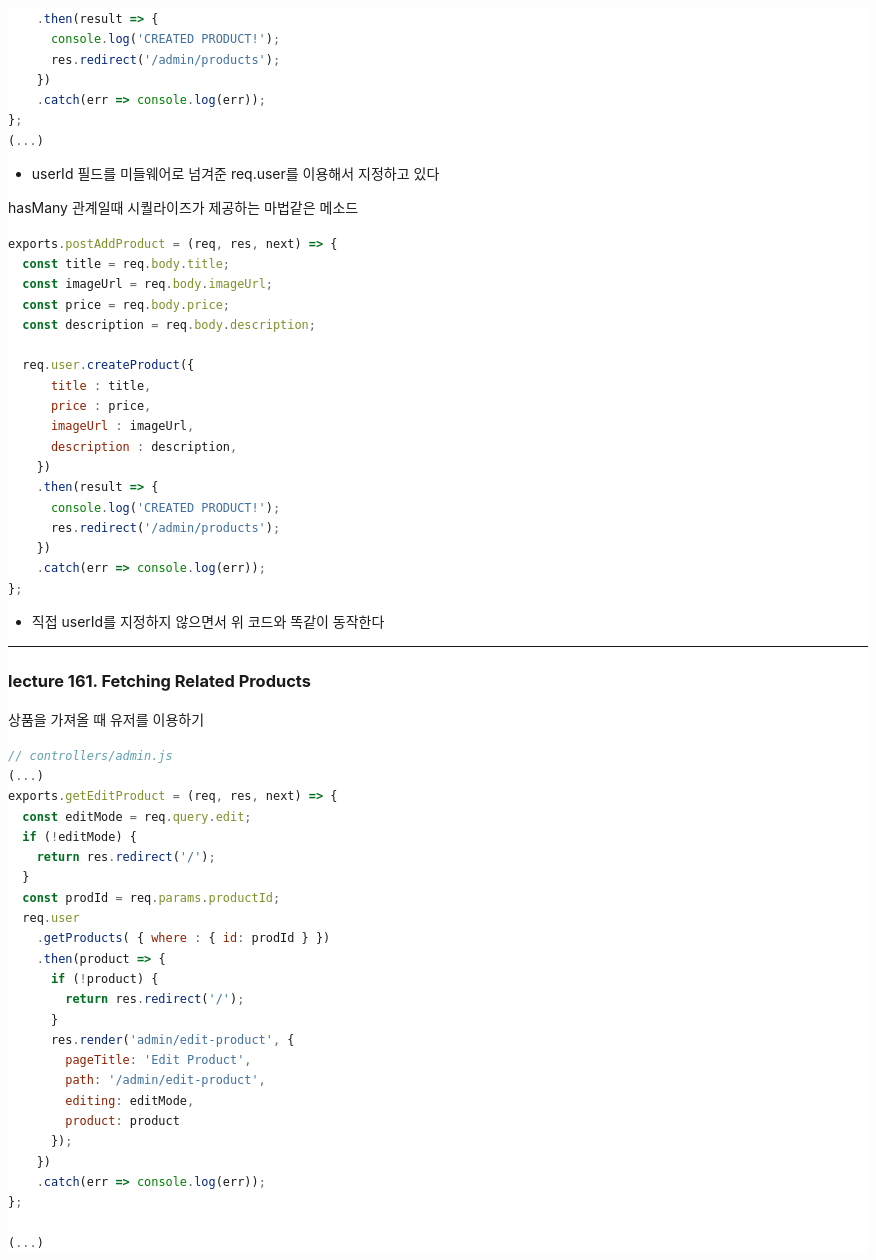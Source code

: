 ```js
    .then(result => {
      console.log('CREATED PRODUCT!');
      res.redirect('/admin/products');
    })
    .catch(err => console.log(err));
};
(...)
```
* userId 필드를 미들웨어로 넘겨준 req.user를 이용해서 지정하고 있다

hasMany 관계일때 시퀄라이즈가 제공하는 마법같은 메소드
```js
exports.postAddProduct = (req, res, next) => {
  const title = req.body.title;
  const imageUrl = req.body.imageUrl;
  const price = req.body.price;
  const description = req.body.description;
 
  req.user.createProduct({
      title : title,
      price : price,
      imageUrl : imageUrl,
      description : description,
    })
    .then(result => {
      console.log('CREATED PRODUCT!');
      res.redirect('/admin/products');
    })
    .catch(err => console.log(err));
};
```
* 직접 userId를 지정하지 않으면서 위 코드와 똑같이 동작한다

---

### lecture 161. Fetching Related Products

상품을 가져올 때 유저를 이용하기
```js
// controllers/admin.js
(...)
exports.getEditProduct = (req, res, next) => {
  const editMode = req.query.edit;
  if (!editMode) {
    return res.redirect('/');
  }
  const prodId = req.params.productId;
  req.user
    .getProducts( { where : { id: prodId } })
    .then(product => {
      if (!product) {
        return res.redirect('/');
      }
      res.render('admin/edit-product', {
        pageTitle: 'Edit Product',
        path: '/admin/edit-product',
        editing: editMode,
        product: product
      });
    })
    .catch(err => console.log(err));
};

(...)
```